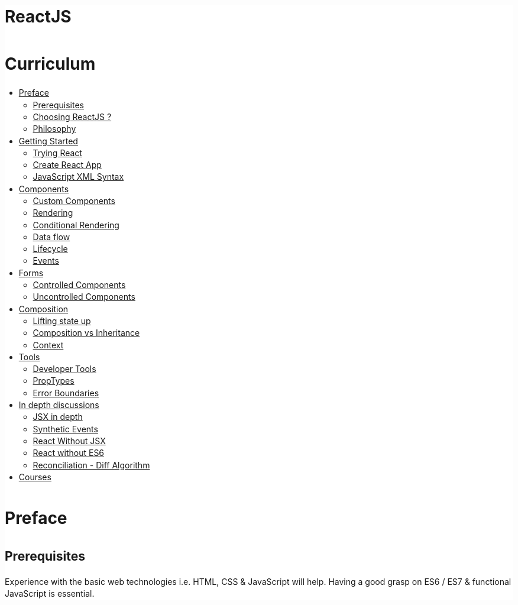 # ReactJS

# Curriculum







* [Preface](#preface)
  * [Prerequisites](#prerequisites)
  * [Choosing ReactJS ?](#choosing-reactjs-)
  * [Philosophy](#philosophy)
* [Getting Started](#getting-started)
  * [Trying React](#trying-react)
  * [Create React App](#create-react-app)
  * [JavaScript XML Syntax](#javascript-xml-syntax)
* [Components](#components)
  * [Custom Components](#custom-components)
  * [Rendering](#rendering)
  * [Conditional Rendering](#conditional-rendering)
  * [Data flow](#data-flow)
  * [Lifecycle](#lifecycle)
  * [Events](#events)
* [Forms](#forms)
  * [Controlled Components](#controlled-components)
  * [Uncontrolled Components](#uncontrolled-components)
* [Composition](#composition)
  * [Lifting state up](#lifting-state-up)
  * [Composition vs Inheritance](#composition-vs-inheritance)
  * [Context](#context)
* [Tools](#tools)
  * [Developer Tools](#developer-tools)
  * [PropTypes](#proptypes)
  * [Error Boundaries](#error-boundaries)
* [In depth discussions](#in-depth-discussions)
  * [JSX in depth](#jsx-in-depth)
  * [Synthetic Events](#synthetic-events)
  * [React Without JSX](#react-without-jsx)
  * [React without ES6](#react-without-es6)
  * [Reconciliation - Diff Algorithm](#reconciliation---diff-algorithm)
* [Courses](#courses)


# Preface

## Prerequisites

Experience with the basic web technologies i.e. HTML, CSS & JavaScript will help. Having a good grasp on ES6 / ES7 & functional JavaScript is essential. 
